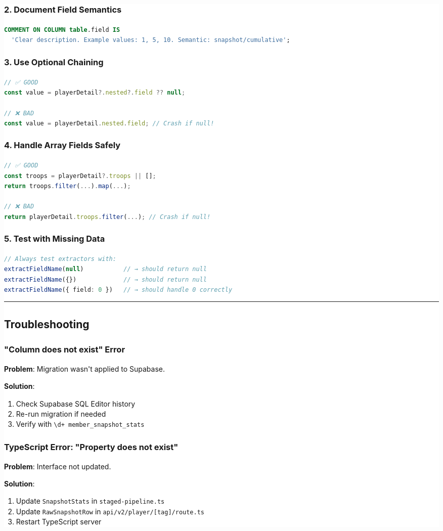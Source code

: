 ### 2. Document Field Semantics
```sql
COMMENT ON COLUMN table.field IS 
  'Clear description. Example values: 1, 5, 10. Semantic: snapshot/cumulative';
```

### 3. Use Optional Chaining
```typescript
// ✅ GOOD
const value = playerDetail?.nested?.field ?? null;

// ❌ BAD
const value = playerDetail.nested.field; // Crash if null!
```

### 4. Handle Array Fields Safely
```typescript
// ✅ GOOD
const troops = playerDetail?.troops || [];
return troops.filter(...).map(...);

// ❌ BAD
return playerDetail.troops.filter(...); // Crash if null!
```

### 5. Test with Missing Data
```typescript
// Always test extractors with:
extractFieldName(null)           // → should return null
extractFieldName({})             // → should return null
extractFieldName({ field: 0 })   // → should handle 0 correctly
```

---

## Troubleshooting

### "Column does not exist" Error

**Problem**: Migration wasn't applied to Supabase.

**Solution**:
1. Check Supabase SQL Editor history
2. Re-run migration if needed
3. Verify with `\d+ member_snapshot_stats`

### TypeScript Error: "Property does not exist"

**Problem**: Interface not updated.

**Solution**:
1. Update `SnapshotStats` in `staged-pipeline.ts`
2. Update `RawSnapshotRow` in `api/v2/player/[tag]/route.ts`
3. Restart TypeScript server
